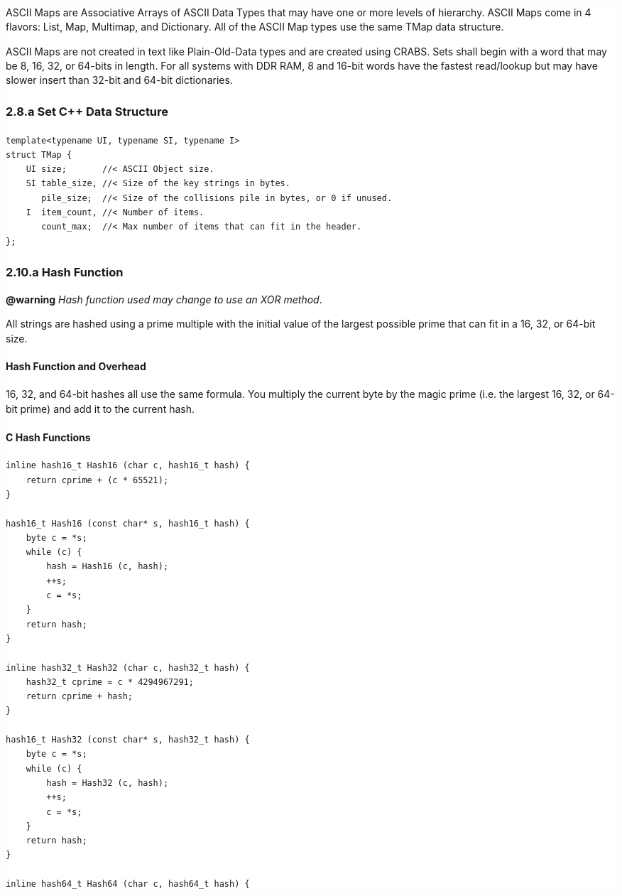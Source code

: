 ASCII Maps are Associative Arrays of ASCII Data Types that may have one or more levels of hierarchy. ASCII Maps come in 4 flavors: List, Map, Multimap, and Dictionary. All of the ASCII Map types use the same TMap data structure.

ASCII Maps are not created in text like Plain-Old-Data types and are created using CRABS.  Sets shall begin with a word that may be 8, 16, 32, or 64-bits in length. For all systems with DDR RAM, 8 and 16-bit words have the fastest read/lookup but may have slower insert than 32-bit and 64-bit dictionaries.

### 2.8.a Set C++ Data Structure

```
template<typename UI, typename SI, typename I>
struct TMap {
    UI size;       //< ASCII Object size.
    SI table_size, //< Size of the key strings in bytes.
       pile_size;  //< Size of the collisions pile in bytes, or 0 if unused.
    I  item_count, //< Number of items.
       count_max;  //< Max number of items that can fit in the header.
};
```
### 2.10.a Hash Function

**@warning** *Hash function used may change to use an XOR method*.

All strings are hashed using a prime multiple with the initial value of the largest possible prime that can fit in a 16, 32, or 64-bit size.

#### Hash Function and Overhead

16, 32, and 64-bit hashes all use the same formula. You multiply the current byte by the magic prime (i.e. the largest 16, 32, or 64-bit prime) and add it to the current hash.

#### C Hash Functions

```
inline hash16_t Hash16 (char c, hash16_t hash) {
    return cprime + (c * 65521);
}

hash16_t Hash16 (const char* s, hash16_t hash) {
    byte c = *s;
    while (c) {
        hash = Hash16 (c, hash);
        ++s;
        c = *s;
    }
    return hash;
}

inline hash32_t Hash32 (char c, hash32_t hash) {
    hash32_t cprime = c * 4294967291;
    return cprime + hash;
}

hash16_t Hash32 (const char* s, hash32_t hash) {
    byte c = *s;
    while (c) {
        hash = Hash32 (c, hash);
        ++s;
        c = *s;
    }
    return hash;
}

inline hash64_t Hash64 (char c, hash64_t hash) {
```